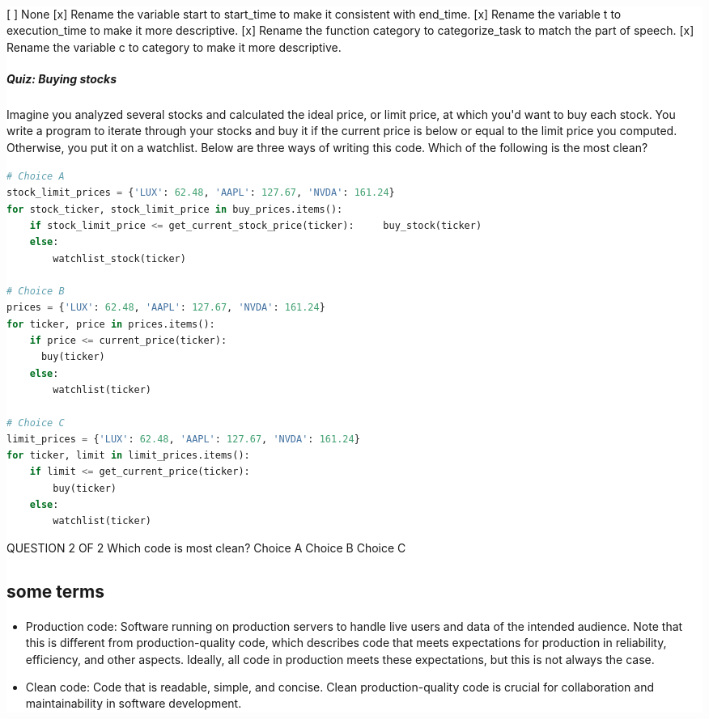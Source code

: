 [ ] None
[x] Rename the variable start to start_time to make it consistent with end_time.
[x] Rename the variable t to execution_time to make it more descriptive.
[x] Rename the function category to categorize_task to match the part of speech.
[x] Rename the variable c to category to make it more descriptive.

 
##### Quiz: Buying stocks
Imagine you analyzed several stocks and calculated the ideal price, or limit price, at which you'd want to buy each stock. You write a program to iterate through your stocks and buy it if the current price is below or equal to the limit price you computed. Otherwise, you put it on a watchlist. Below are three ways of writing this code. Which of the following is the most clean?
```py
# Choice A 
stock_limit_prices = {'LUX': 62.48, 'AAPL': 127.67, 'NVDA': 161.24}
for stock_ticker, stock_limit_price in buy_prices.items():
    if stock_limit_price <= get_current_stock_price(ticker):     buy_stock(ticker) 
    else: 
        watchlist_stock(ticker) 

# Choice B 
prices = {'LUX': 62.48, 'AAPL': 127.67, 'NVDA': 161.24} 
for ticker, price in prices.items(): 
    if price <= current_price(ticker): 
      buy(ticker) 
    else: 
        watchlist(ticker) 

# Choice C 
limit_prices = {'LUX': 62.48, 'AAPL': 127.67, 'NVDA': 161.24} 
for ticker, limit in limit_prices.items(): 
    if limit <= get_current_price(ticker): 
        buy(ticker) 
    else:
        watchlist(ticker) 
```

QUESTION 2 OF 2
Which code is most clean?
Choice A
Choice B
Choice C

## some terms
- Production code: Software running on production servers to handle live users and data of the intended audience. 
Note that this is different from production-quality code, which describes code that meets expectations for production in reliability, efficiency, and other aspects. Ideally, all code in production meets these expectations, but this is not always the case. 

- Clean code: Code that is readable, simple, and concise. Clean production-quality code is crucial for collaboration and maintainability in software development.
